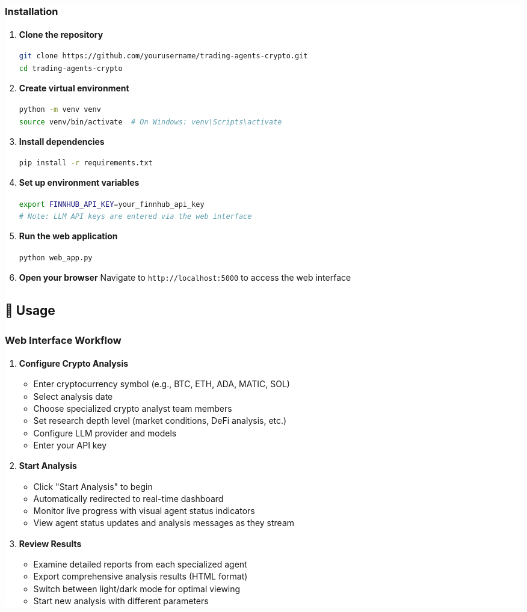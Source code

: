 ### Installation

1. **Clone the repository**
   ```bash
   git clone https://github.com/yourusername/trading-agents-crypto.git
   cd trading-agents-crypto
   ```

2. **Create virtual environment**
   ```bash
   python -m venv venv
   source venv/bin/activate  # On Windows: venv\Scripts\activate
   ```

3. **Install dependencies**
   ```bash
   pip install -r requirements.txt
   ```

4. **Set up environment variables**
   ```bash
   export FINNHUB_API_KEY=your_finnhub_api_key
   # Note: LLM API keys are entered via the web interface
   ```

5. **Run the web application**
   ```bash
   python web_app.py
   ```

6. **Open your browser**
   Navigate to `http://localhost:5000` to access the web interface

## 🎯 Usage

### Web Interface Workflow

1. **Configure Crypto Analysis**
   - Enter cryptocurrency symbol (e.g., BTC, ETH, ADA, MATIC, SOL)
   - Select analysis date
   - Choose specialized crypto analyst team members
   - Set research depth level (market conditions, DeFi analysis, etc.)
   - Configure LLM provider and models
   - Enter your API key

2. **Start Analysis**
   - Click "Start Analysis" to begin
   - Automatically redirected to real-time dashboard
   - Monitor live progress with visual agent status indicators
   - View agent status updates and analysis messages as they stream

3. **Review Results**
   - Examine detailed reports from each specialized agent
   - Export comprehensive analysis results (HTML format)
   - Switch between light/dark mode for optimal viewing
   - Start new analysis with different parameters
